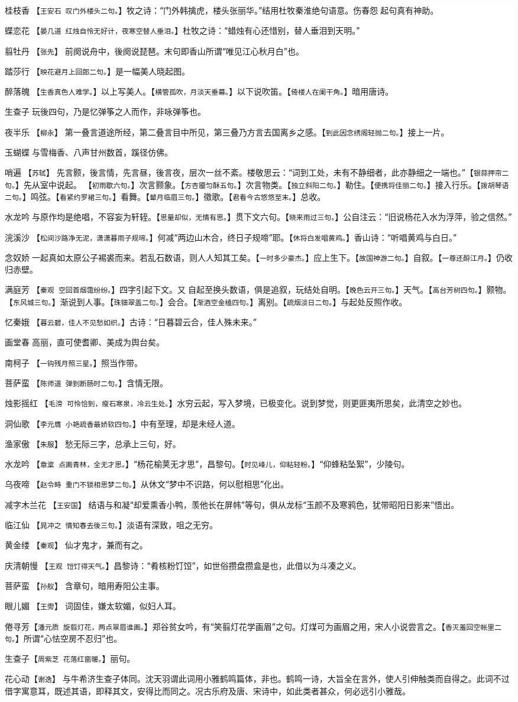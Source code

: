 桂枝香 【`王安石 叹门外楼头二句。`】牧之诗：“门外韩擒虎，楼头张丽华。”结用杜牧秦淮绝句语意。伤春怨 起句真有神助。  

蝶恋花 【`晏几道 红烛自怜无好计，夜寒空替人垂泪。`】杜牧之诗：“蜡烛有心还惜别，替人垂泪到天明。”  

翦牡丹 【`张先`】 前阕说舟中，後阕说琵琶。末句即香山所谓“唯见江心秋月白”也。  

踏莎行 【`映花避月上回郎二句。`】是一幅美人晓起图。  

醉落魄 【`生香真色人难学。`】以上写美人。【`横管孤吹，月淡天垂幕。`】以下说吹笛。【`倚楼人在阑干角。`】暗用唐诗。  

生查子 玩後四句，乃是忆弹筝之人而作，非咏弹筝也。  

夜半乐 【`柳永`】 第一叠言道途所经，第二叠言目中所见，第三叠乃方言去国离乡之感。【`到此因念绣阁轻抛二句。`】接上一片。  

玉蝴蝶 与雪梅香、八声甘州数首，蹊径仿佛。  

哨遍 【`苏轼`】 先言颢，後言情，先言昼，後言夜，层次一丝不紊。楼敬思云：“词到工处，未有不静细者，此亦静细之一端也。”【`银蒜押帘二句。`】先从室中说起。 【`初雨歇六句。`】次言颢象。【`方杏靥匀酥五句。`】次言物类。【`独立斜阳二句。`】勒住。【`便携将佳丽二句。`】接入行乐。【`拨胡琴语二句。`】鸣弦。【`看紧约罗裙三句。`】看舞。【`颦月临眉三句。`】徵歌。【`君看今古悠悠至末。`】总收。  

水龙吟 与原作均是绝唱，不容妄为轩轾。【`思量却似，无情有思。`】贯下文六句。【`晓来雨过三句。`】公自注云：“旧说杨花入水为浮萍，验之信然。”  

浣溪沙 【`松间沙路净无泥，潇潇暮雨子规啼。`】何减“两边山木合，终日子规啼”耶。【`休将白发唱黄鸡。`】香山诗：“听唱黄鸡与白日。”  

念奴娇 一起真如太原公子裼裘而来。若乱石数语，则人人知其工矣。【`一时多少豪杰。`】应上生下。【`故国神游二句。`】自叙。【`一尊还酹江月。`】仍收归赤壁。  

满庭芳 【`秦观 空回首烟霭纷纷。`】四字引起下文。又 自起至换头数语，俱是追叙，玩结处自明。【`晚色云开三句。`】天气。【`高台芳树四句。`】颢物。【`东风城三句。`】渐说到人事。【`珠钿翠盖二句。`】会合。【`渐酒空金榼四句。`】离别。【`疏烟淡日二句。`】与起处反照作收。  

忆秦娥 【`暮云碧，佳人不见愁如织。`】古诗：“日暮碧云合，佳人殊未来。”  

画堂春 高丽，直可使耆卿、美成为舆台矣。  

南柯子 【`一钩残月照三星。`】照当作带。  

菩萨蛮 【`陈师道 弹到断肠时二句。`】含情无限。  

烛影摇红 【`毛滂 可怜恰到，瘦石寒泉，冷云生处。`】水穷云起，写入梦境，已极变化。说到梦觉，则更匪夷所思矣，此清空之妙也。  

洞仙歌 【`李元膺 小艳疏香最娇软四句。`】中有至理，却是未经人道。  

渔家傲 【`朱服`】 愁无际三字，总承上三句，好。  

水龙吟 【`章楶 点画青林，全无才思。`】“杨花榆荚无才思”，昌黎句。【`时见峰儿，仰粘轻粉。`】“仰蜂粘坠絮”，少陵句。  

乌夜啼 【`赵令畤 重门不锁相思梦二句。`】从休文“梦中不识路，何以慰相思”化出。  

减字木兰花 【`王安国`】 结语与和凝“却爱熏香小鸭，羡他长在屏帏”等句，俱从龙标“玉颜不及寒鸦色，犹带昭阳日影来”悟出。  

临江仙 【`晁冲之 情知春去後三句。`】淡语有深致，咀之无穷。  

黄金缕 【`秦观`】 仙才鬼才，兼而有之。  

庆清朝慢 【`王观 饾饤得天气。`】昌黎诗：“肴核粉饤饾”，如世俗攒盘攒盒是也，此借以为斗凑之义。  

菩萨蛮 【`孙舣`】 含章句，暗用寿阳公主事。  

眼儿媚 【`王雱`】 词固佳，嫌太软媚，似妇人耳。  

倦寻芳【`潘元质 旋翦灯花，两点翠眉谁画。`】郑谷贫女吟，有“笑翦灯花学画眉”之句。灯煤可为画眉之用，宋人小说尝言之。【`香灭羞回空帐里二句。`】所谓“心怯空房不忍归”也。  

生查子【`周紫芝 花落红窗暖。`】丽句。  

花心动【`谢逸`】 与牛希济生查子体同。沈天羽谓此词用小雅鹤鸣篇体，非也。鹤鸣一诗，大旨全在言外，使人引伸触类而自得之。此词不过借字寓意耳，既述其语，即释其文，安得比而同之。况古乐府及唐、宋诗中，如此类者甚众，何必远引小雅哉。  
